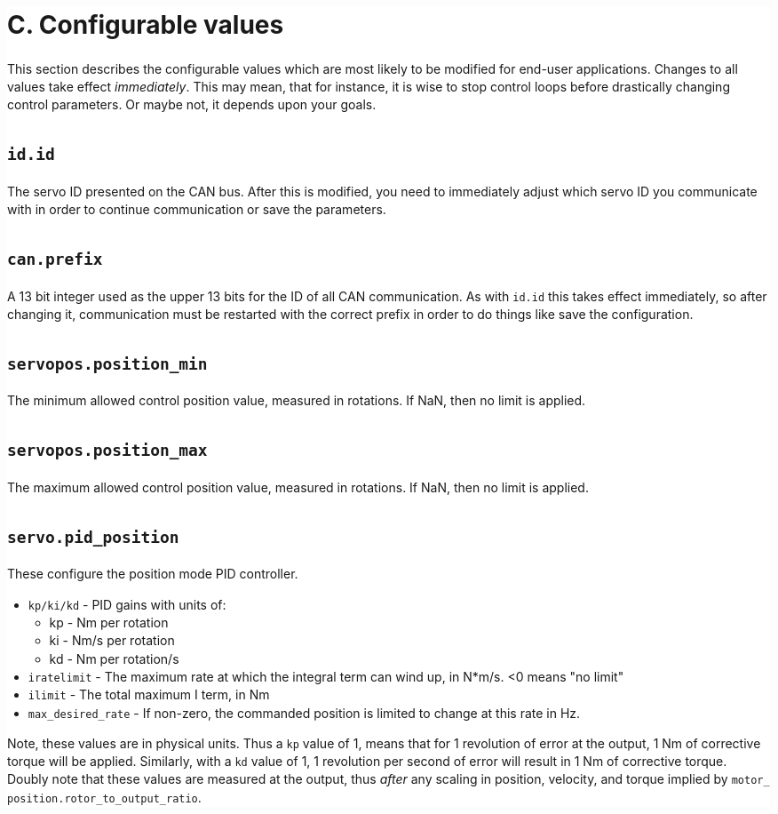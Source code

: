 # C. Configurable values #

This section describes the configurable values which are most likely
to be modified for end-user applications.  Changes to all values take
effect *immediately*.  This may mean, that for instance, it is wise to
stop control loops before drastically changing control parameters.  Or
maybe not, it depends upon your goals.

## `id.id` ##

The servo ID presented on the CAN bus.  After this is modified, you need to immediately adjust which servo ID you communicate with in order to continue communication or save the parameters.

## `can.prefix` ##

A 13 bit integer used as the upper 13 bits for the ID of all CAN
communication.  As with `id.id` this takes effect immediately, so
after changing it, communication must be restarted with the correct
prefix in order to do things like save the configuration.

## `servopos.position_min` ##

The minimum allowed control position value, measured in rotations.  If
NaN, then no limit is applied.

## `servopos.position_max` ##

The maximum allowed control position value, measured in rotations.  If
NaN, then no limit is applied.

## `servo.pid_position` ##

These configure the position mode PID controller.

* `kp/ki/kd` - PID gains with units of:
  * kp - Nm per rotation
  * ki - Nm/s per rotation
  * kd - Nm per rotation/s
* `iratelimit` - The maximum rate at which the integral term can
   wind up, in N*m/s.  <0 means "no limit"
* `ilimit` - The total maximum I term, in Nm
* `max_desired_rate` - If non-zero, the commanded position is
  limited to change at this rate in Hz.

Note, these values are in physical units.  Thus a `kp` value of 1,
means that for 1 revolution of error at the output, 1 Nm of corrective
torque will be applied.  Similarly, with a `kd` value of 1, 1
revolution per second of error will result in 1 Nm of corrective
torque.  Doubly note that these values are measured at the output,
thus *after* any scaling in position, velocity, and torque implied by
`motor_position.rotor_to_output_ratio`.
